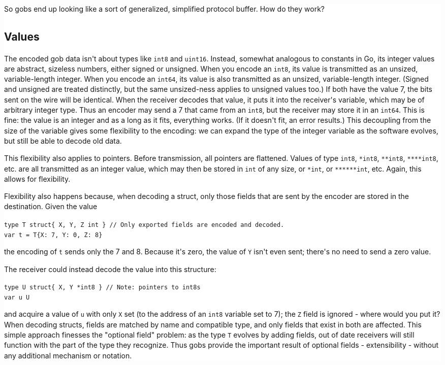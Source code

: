 So gobs end up looking like a sort of generalized, simplified protocol buffer. How do they work?

## Values

The encoded gob data isn't about types like `int8` and `uint16`.
Instead, somewhat analogous to constants in Go,
its integer values are abstract, sizeless numbers,
either signed or unsigned.
When you encode an `int8`, its value is transmitted as an unsized,
variable-length integer.
When you encode an `int64`, its value is also transmitted as an unsized,
variable-length integer.
(Signed and unsigned are treated distinctly,
but the same unsized-ness applies to unsigned values too.) If both have the value 7,
the bits sent on the wire will be identical.
When the receiver decodes that value, it puts it into the receiver's variable,
which may be of arbitrary integer type.
Thus an encoder may send a 7 that came from an `int8`,
but the receiver may store it in an `int64`.
This is fine: the value is an integer and as a long as it fits, everything works.
(If it doesn't fit, an error results.) This decoupling from the size of
the variable gives some flexibility to the encoding:
we can expand the type of the integer variable as the software evolves,
but still be able to decode old data.

This flexibility also applies to pointers.
Before transmission, all pointers are flattened.
Values of type `int8`, `*int8`, `**int8`,
`****int8`, etc. are all transmitted as an integer value,
which may then be stored in `int` of any size,
or `*int`, or `******int`, etc.
Again, this allows for flexibility.

Flexibility also happens because, when decoding a struct,
only those fields that are sent by the encoder are stored in the destination. Given the value

	type T struct{ X, Y, Z int } // Only exported fields are encoded and decoded.
	var t = T{X: 7, Y: 0, Z: 8}

the encoding of `t` sends only the 7 and 8.
Because it's zero, the value of `Y` isn't even sent;
there's no need to send a zero value.

The receiver could instead decode the value into this structure:

	type U struct{ X, Y *int8 } // Note: pointers to int8s
	var u U

and acquire a value of `u` with only `X` set (to the address of an `int8` variable set to 7);
the `Z` field is ignored - where would you put it? When decoding structs,
fields are matched by name and compatible type,
and only fields that exist in both are affected.
This simple approach finesses the "optional field" problem:
as the type `T` evolves by adding fields,
out of date receivers will still function with the part of the type they recognize.
Thus gobs provide the important result of optional fields - extensibility -
without any additional mechanism or notation.

